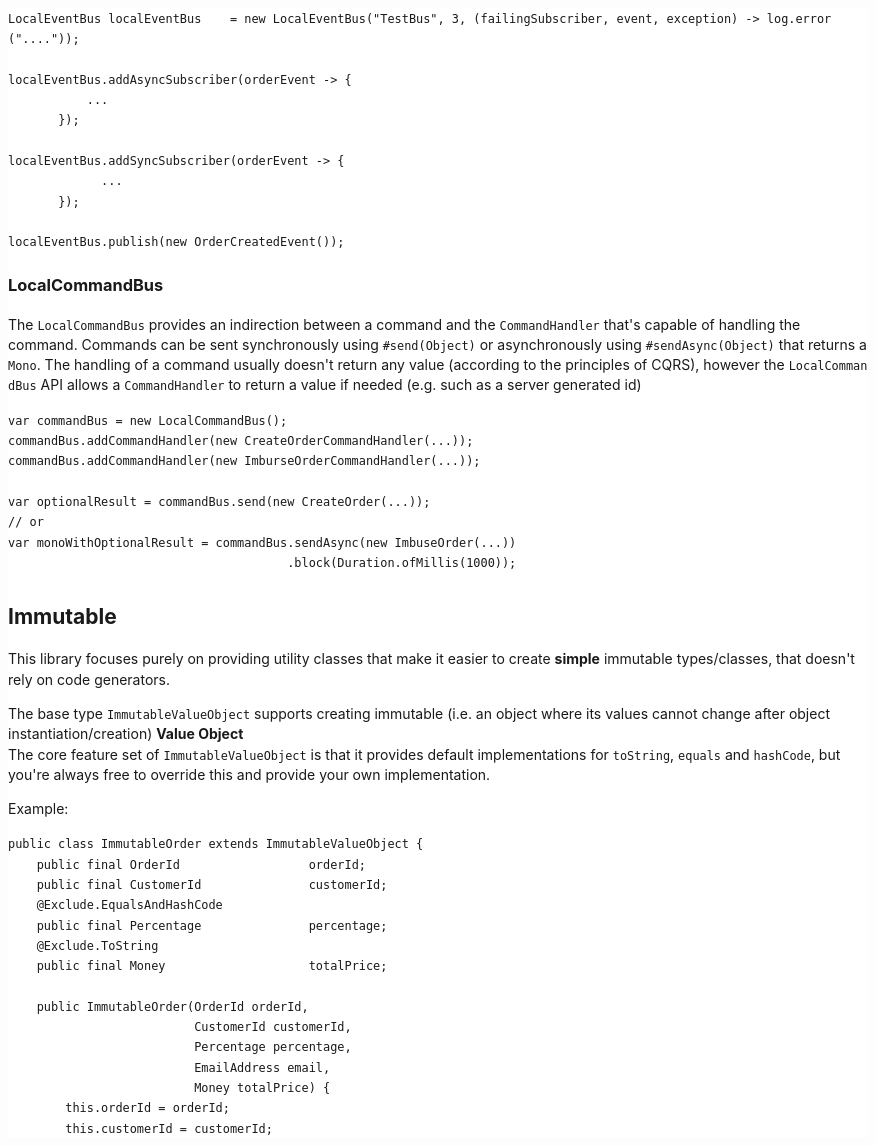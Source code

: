 ```
LocalEventBus localEventBus    = new LocalEventBus("TestBus", 3, (failingSubscriber, event, exception) -> log.error("...."));
                  
localEventBus.addAsyncSubscriber(orderEvent -> {
           ...
       });

localEventBus.addSyncSubscriber(orderEvent -> {
             ...
       });
                  
localEventBus.publish(new OrderCreatedEvent());
 ```

### LocalCommandBus

The `LocalCommandBus` provides an indirection between a command and the `CommandHandler` that's capable of handling the command.
Commands can be sent synchronously using `#send(Object)` or asynchronously using `#sendAsync(Object)` that returns a `Mono`.
The handling of a command usually doesn't return any value (according to the principles of CQRS), however the `LocalCommandBus` API allows
a `CommandHandler` to return a value if needed (e.g. such as a server generated id)

```
var commandBus = new LocalCommandBus();
commandBus.addCommandHandler(new CreateOrderCommandHandler(...));
commandBus.addCommandHandler(new ImburseOrderCommandHandler(...));
 
var optionalResult = commandBus.send(new CreateOrder(...));
// or
var monoWithOptionalResult = commandBus.sendAsync(new ImbuseOrder(...))
                                       .block(Duration.ofMillis(1000));
```

## Immutable

This library focuses purely on providing utility classes that make it easier to create **simple** immutable types/classes, that
doesn't rely on code generators.

The base type `ImmutableValueObject` supports creating immutable (i.e. an object where its values cannot change after object instantiation/creation) **Value Object**  
The core feature set of `ImmutableValueObject` is that it provides default implementations for `toString`, `equals` and `hashCode`, but you're always free to override this and provide your own
implementation.

Example:

```
public class ImmutableOrder extends ImmutableValueObject {
    public final OrderId                  orderId;
    public final CustomerId               customerId;
    @Exclude.EqualsAndHashCode
    public final Percentage               percentage;
    @Exclude.ToString
    public final Money                    totalPrice;

    public ImmutableOrder(OrderId orderId,
                          CustomerId customerId,
                          Percentage percentage,
                          EmailAddress email,
                          Money totalPrice) {
        this.orderId = orderId;
        this.customerId = customerId;
```